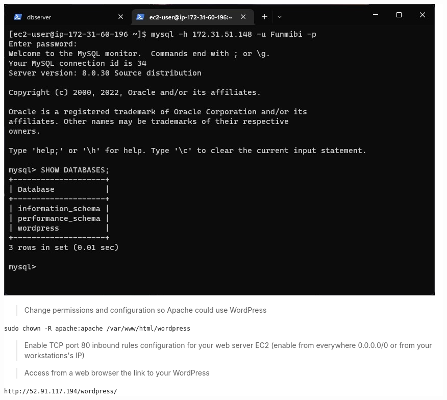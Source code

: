 ![remote login from the webserver to the mysql server](./images/remote_login.jpg)

> Change permissions and configuration so Apache could use WordPress

    sudo chown -R apache:apache /var/www/html/wordpress

> Enable TCP port 80 inbound rules configuration for your web server EC2 (enable from everywhere 0.0.0.0/0 or from your workstations's IP)


    
> Access from a web browser the link to your WordPress

    http://52.91.117.194/wordpress/
